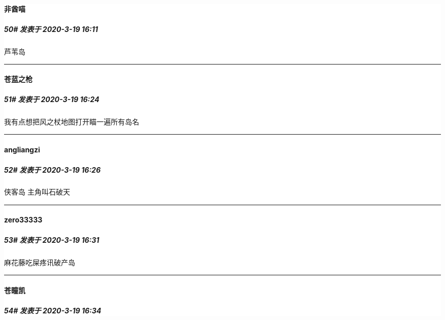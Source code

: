 ####  非酋喵  
##### 50#       发表于 2020-3-19 16:11




芦苇岛







-----

####  苍蓝之枪  
##### 51#       发表于 2020-3-19 16:24




我有点想把风之杖地图打开瞄一遍所有岛名







-----

####  angliangzi  
##### 52#       发表于 2020-3-19 16:26




侠客岛 主角叫石破天







-----

####  zero33333  
##### 53#       发表于 2020-3-19 16:31




麻花藤吃屎疼讯破产岛







-----

####  苍瞳凯  
##### 54#       发表于 2020-3-19 16:34



